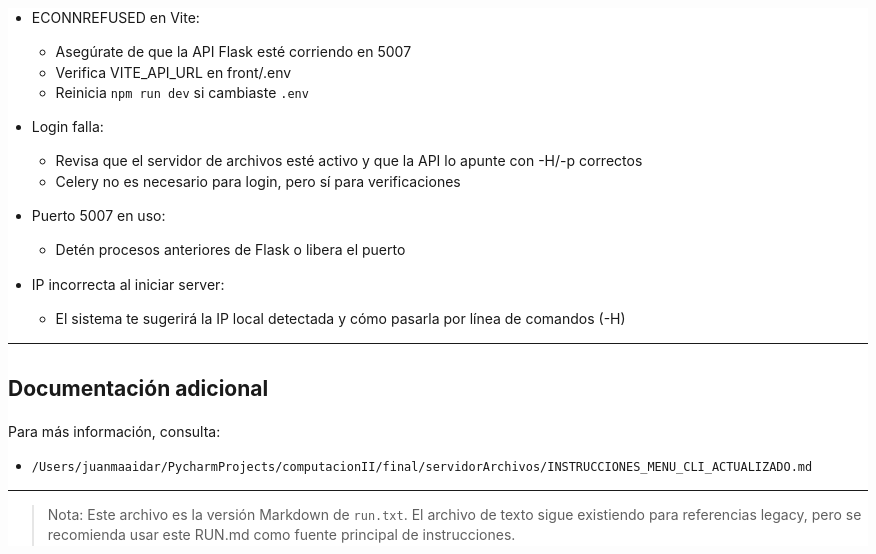 - ECONNREFUSED en Vite:
  - Asegúrate de que la API Flask esté corriendo en 5007
  - Verifica VITE_API_URL en front/.env
  - Reinicia `npm run dev` si cambiaste `.env`

- Login falla:
  - Revisa que el servidor de archivos esté activo y que la API lo apunte con -H/-p correctos
  - Celery no es necesario para login, pero sí para verificaciones

- Puerto 5007 en uso:
  - Detén procesos anteriores de Flask o libera el puerto

- IP incorrecta al iniciar server:
  - El sistema te sugerirá la IP local detectada y cómo pasarla por línea de comandos (-H)

---

## Documentación adicional

Para más información, consulta:
- `/Users/juanmaaidar/PycharmProjects/computacionII/final/servidorArchivos/INSTRUCCIONES_MENU_CLI_ACTUALIZADO.md`

---

> Nota: Este archivo es la versión Markdown de `run.txt`. El archivo de texto sigue existiendo para referencias legacy, pero se recomienda usar este RUN.md como fuente principal de instrucciones.
